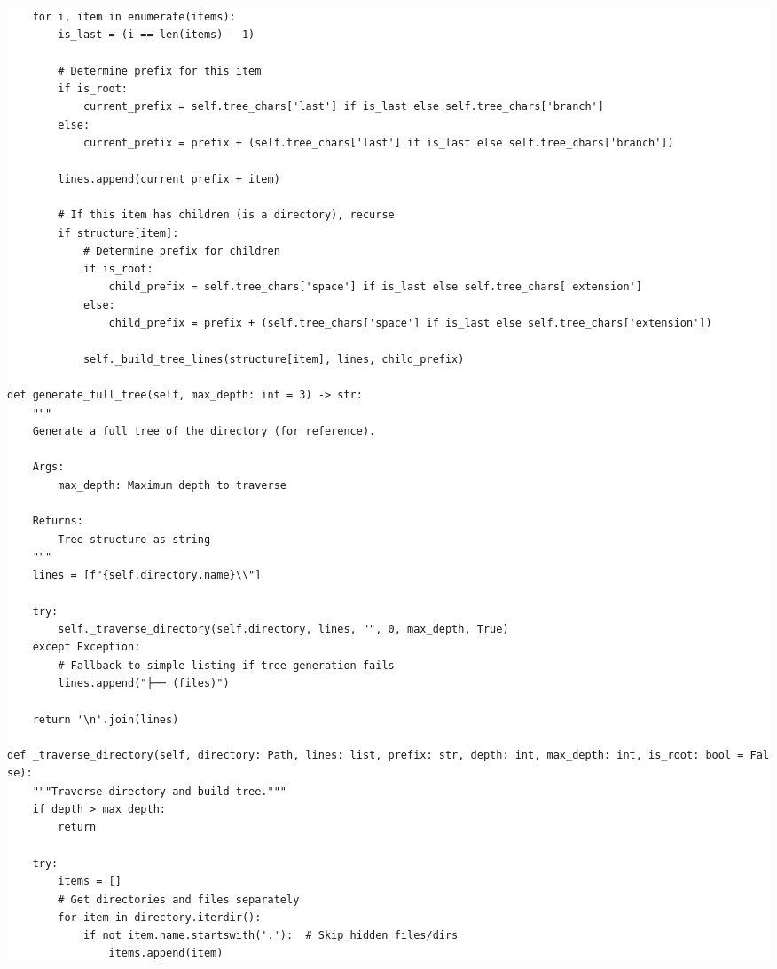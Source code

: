         for i, item in enumerate(items):
            is_last = (i == len(items) - 1)
            
            # Determine prefix for this item
            if is_root:
                current_prefix = self.tree_chars['last'] if is_last else self.tree_chars['branch']
            else:
                current_prefix = prefix + (self.tree_chars['last'] if is_last else self.tree_chars['branch'])
            
            lines.append(current_prefix + item)
            
            # If this item has children (is a directory), recurse
            if structure[item]:
                # Determine prefix for children
                if is_root:
                    child_prefix = self.tree_chars['space'] if is_last else self.tree_chars['extension']
                else:
                    child_prefix = prefix + (self.tree_chars['space'] if is_last else self.tree_chars['extension'])
                
                self._build_tree_lines(structure[item], lines, child_prefix)
    
    def generate_full_tree(self, max_depth: int = 3) -> str:
        """
        Generate a full tree of the directory (for reference).
        
        Args:
            max_depth: Maximum depth to traverse
            
        Returns:
            Tree structure as string
        """
        lines = [f"{self.directory.name}\\"]
        
        try:
            self._traverse_directory(self.directory, lines, "", 0, max_depth, True)
        except Exception:
            # Fallback to simple listing if tree generation fails
            lines.append("├── (files)")
        
        return '\n'.join(lines)
    
    def _traverse_directory(self, directory: Path, lines: list, prefix: str, depth: int, max_depth: int, is_root: bool = False):
        """Traverse directory and build tree."""
        if depth > max_depth:
            return
        
        try:
            items = []
            # Get directories and files separately
            for item in directory.iterdir():
                if not item.name.startswith('.'):  # Skip hidden files/dirs
                    items.append(item)
            